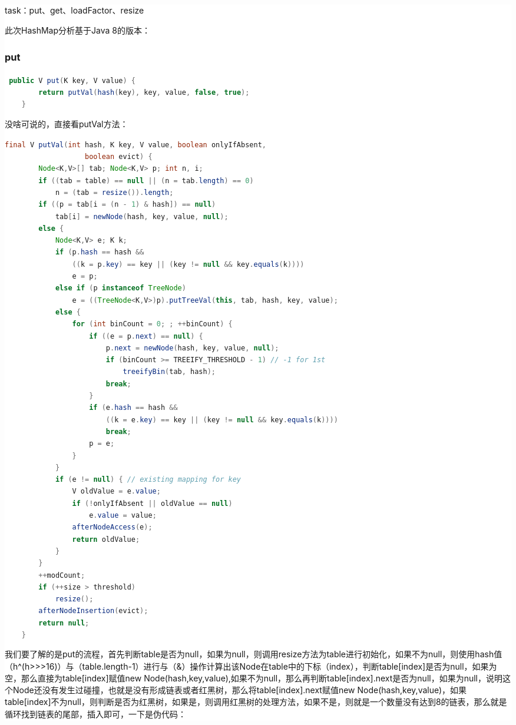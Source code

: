 task：put、get、loadFactor、resize

此次HashMap分析基于Java 8的版本：

### put
```java
 public V put(K key, V value) {
        return putVal(hash(key), key, value, false, true);
    }
```
没啥可说的，直接看putVal方法：
```java
final V putVal(int hash, K key, V value, boolean onlyIfAbsent,
                   boolean evict) {
        Node<K,V>[] tab; Node<K,V> p; int n, i;
        if ((tab = table) == null || (n = tab.length) == 0)
            n = (tab = resize()).length;
        if ((p = tab[i = (n - 1) & hash]) == null)
            tab[i] = newNode(hash, key, value, null);
        else {
            Node<K,V> e; K k;
            if (p.hash == hash &&
                ((k = p.key) == key || (key != null && key.equals(k))))
                e = p;
            else if (p instanceof TreeNode)
                e = ((TreeNode<K,V>)p).putTreeVal(this, tab, hash, key, value);
            else {
                for (int binCount = 0; ; ++binCount) {
                    if ((e = p.next) == null) {
                        p.next = newNode(hash, key, value, null);
                        if (binCount >= TREEIFY_THRESHOLD - 1) // -1 for 1st
                            treeifyBin(tab, hash);
                        break;
                    }
                    if (e.hash == hash &&
                        ((k = e.key) == key || (key != null && key.equals(k))))
                        break;
                    p = e;
                }
            }
            if (e != null) { // existing mapping for key
                V oldValue = e.value;
                if (!onlyIfAbsent || oldValue == null)
                    e.value = value;
                afterNodeAccess(e);
                return oldValue;
            }
        }
        ++modCount;
        if (++size > threshold)
            resize();
        afterNodeInsertion(evict);
        return null;
    }
```
我们要了解的是put的流程，首先判断table是否为null，如果为null，则调用resize方法为table进行初始化，如果不为null，则使用hash值（h^(h>>>16)）与（table.length-1）进行与（&）操作计算出该Node在table中的下标（index），判断table[index]是否为null，如果为空，那么直接为table[index]赋值new Node(hash,key,value),如果不为null，那么再判断table[index].next是否为null，如果为null，说明这个Node还没有发生过碰撞，也就是没有形成链表或者红黑树，那么将table[index].next赋值new Node(hash,key,value)，如果table[index]不为null，则判断是否为红黑树，如果是，则调用红黑树的处理方法，如果不是，则就是一个数量没有达到8的链表，那么就是循环找到链表的尾部，插入即可，一下是伪代码：
